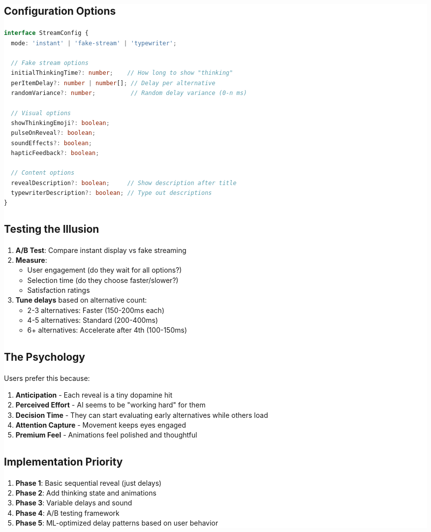 ## Configuration Options

```typescript
interface StreamConfig {
  mode: 'instant' | 'fake-stream' | 'typewriter';
  
  // Fake stream options
  initialThinkingTime?: number;    // How long to show "thinking"
  perItemDelay?: number | number[]; // Delay per alternative
  randomVariance?: number;          // Random delay variance (0-n ms)
  
  // Visual options
  showThinkingEmoji?: boolean;
  pulseOnReveal?: boolean;
  soundEffects?: boolean;
  hapticFeedback?: boolean;
  
  // Content options
  revealDescription?: boolean;     // Show description after title
  typewriterDescription?: boolean; // Type out descriptions
}
```

## Testing the Illusion

1. **A/B Test**: Compare instant display vs fake streaming
2. **Measure**: 
   - User engagement (do they wait for all options?)
   - Selection time (do they choose faster/slower?)
   - Satisfaction ratings
3. **Tune delays** based on alternative count:
   - 2-3 alternatives: Faster (150-200ms each)
   - 4-5 alternatives: Standard (200-400ms)
   - 6+ alternatives: Accelerate after 4th (100-150ms)

## The Psychology

Users prefer this because:
1. **Anticipation** - Each reveal is a tiny dopamine hit
2. **Perceived Effort** - AI seems to be "working hard" for them
3. **Decision Time** - They can start evaluating early alternatives while others load
4. **Attention Capture** - Movement keeps eyes engaged
5. **Premium Feel** - Animations feel polished and thoughtful

## Implementation Priority

1. **Phase 1**: Basic sequential reveal (just delays)
2. **Phase 2**: Add thinking state and animations
3. **Phase 3**: Variable delays and sound
4. **Phase 4**: A/B testing framework
5. **Phase 5**: ML-optimized delay patterns based on user behavior
